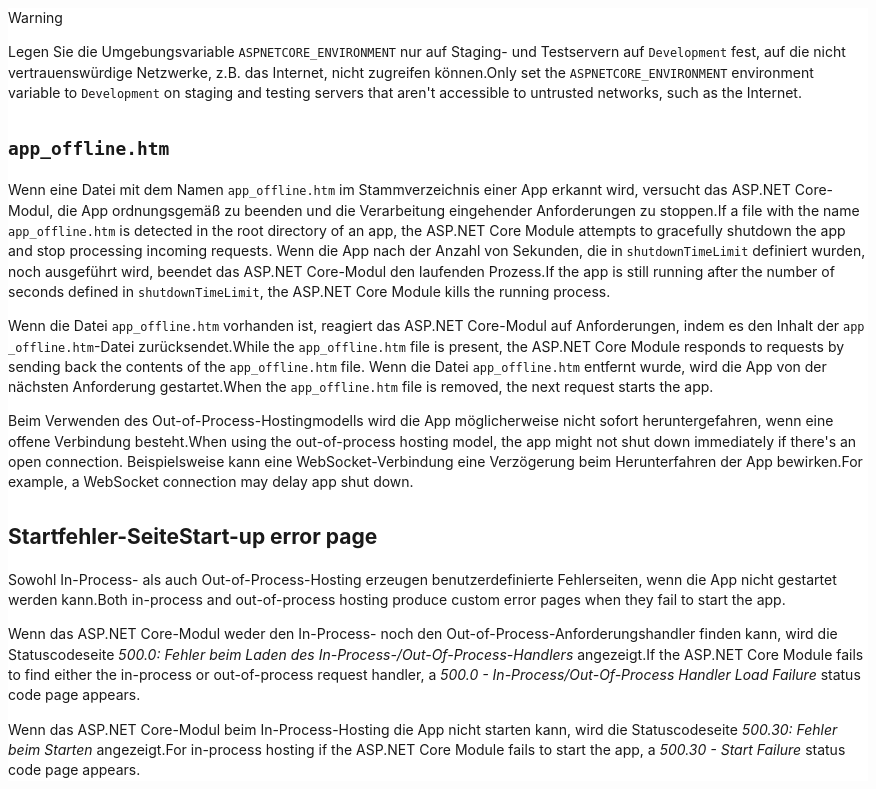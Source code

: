 > [!WARNING]
> <span data-ttu-id="f610f-255">Legen Sie die Umgebungsvariable `ASPNETCORE_ENVIRONMENT` nur auf Staging- und Testservern auf `Development` fest, auf die nicht vertrauenswürdige Netzwerke, z.B. das Internet, nicht zugreifen können.</span><span class="sxs-lookup"><span data-stu-id="f610f-255">Only set the `ASPNETCORE_ENVIRONMENT` environment variable to `Development` on staging and testing servers that aren't accessible to untrusted networks, such as the Internet.</span></span>

## `app_offline.htm`

<span data-ttu-id="f610f-256">Wenn eine Datei mit dem Namen `app_offline.htm` im Stammverzeichnis einer App erkannt wird, versucht das ASP.NET Core-Modul, die App ordnungsgemäß zu beenden und die Verarbeitung eingehender Anforderungen zu stoppen.</span><span class="sxs-lookup"><span data-stu-id="f610f-256">If a file with the name `app_offline.htm` is detected in the root directory of an app, the ASP.NET Core Module attempts to gracefully shutdown the app and stop processing incoming requests.</span></span> <span data-ttu-id="f610f-257">Wenn die App nach der Anzahl von Sekunden, die in `shutdownTimeLimit` definiert wurden, noch ausgeführt wird, beendet das ASP.NET Core-Modul den laufenden Prozess.</span><span class="sxs-lookup"><span data-stu-id="f610f-257">If the app is still running after the number of seconds defined in `shutdownTimeLimit`, the ASP.NET Core Module kills the running process.</span></span>

<span data-ttu-id="f610f-258">Wenn die Datei `app_offline.htm` vorhanden ist, reagiert das ASP.NET Core-Modul auf Anforderungen, indem es den Inhalt der `app_offline.htm`-Datei zurücksendet.</span><span class="sxs-lookup"><span data-stu-id="f610f-258">While the `app_offline.htm` file is present, the ASP.NET Core Module responds to requests by sending back the contents of the `app_offline.htm` file.</span></span> <span data-ttu-id="f610f-259">Wenn die Datei `app_offline.htm` entfernt wurde, wird die App von der nächsten Anforderung gestartet.</span><span class="sxs-lookup"><span data-stu-id="f610f-259">When the `app_offline.htm` file is removed, the next request starts the app.</span></span>

<span data-ttu-id="f610f-260">Beim Verwenden des Out-of-Process-Hostingmodells wird die App möglicherweise nicht sofort heruntergefahren, wenn eine offene Verbindung besteht.</span><span class="sxs-lookup"><span data-stu-id="f610f-260">When using the out-of-process hosting model, the app might not shut down immediately if there's an open connection.</span></span> <span data-ttu-id="f610f-261">Beispielsweise kann eine WebSocket-Verbindung eine Verzögerung beim Herunterfahren der App bewirken.</span><span class="sxs-lookup"><span data-stu-id="f610f-261">For example, a WebSocket connection may delay app shut down.</span></span>

## <a name="start-up-error-page"></a><span data-ttu-id="f610f-262">Startfehler-Seite</span><span class="sxs-lookup"><span data-stu-id="f610f-262">Start-up error page</span></span>

<span data-ttu-id="f610f-263">Sowohl In-Process- als auch Out-of-Process-Hosting erzeugen benutzerdefinierte Fehlerseiten, wenn die App nicht gestartet werden kann.</span><span class="sxs-lookup"><span data-stu-id="f610f-263">Both in-process and out-of-process hosting produce custom error pages when they fail to start the app.</span></span>

<span data-ttu-id="f610f-264">Wenn das ASP.NET Core-Modul weder den In-Process- noch den Out-of-Process-Anforderungshandler finden kann, wird die Statuscodeseite *500.0: Fehler beim Laden des In-Process-/Out-Of-Process-Handlers* angezeigt.</span><span class="sxs-lookup"><span data-stu-id="f610f-264">If the ASP.NET Core Module fails to find either the in-process or out-of-process request handler, a *500.0 - In-Process/Out-Of-Process Handler Load Failure* status code page appears.</span></span>

<span data-ttu-id="f610f-265">Wenn das ASP.NET Core-Modul beim In-Process-Hosting die App nicht starten kann, wird die Statuscodeseite *500.30: Fehler beim Starten* angezeigt.</span><span class="sxs-lookup"><span data-stu-id="f610f-265">For in-process hosting if the ASP.NET Core Module fails to start the app, a *500.30 - Start Failure* status code page appears.</span></span>
